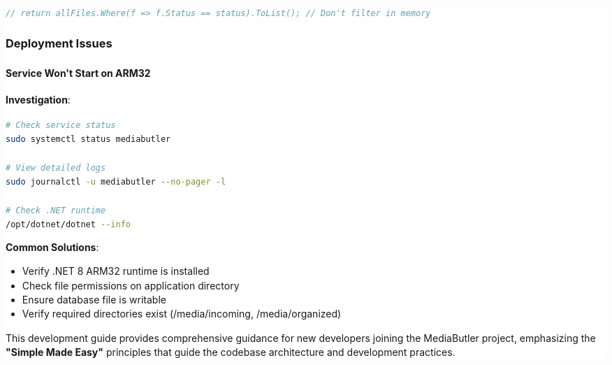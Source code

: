 ```csharp
// return allFiles.Where(f => f.Status == status).ToList(); // Don't filter in memory
```

### Deployment Issues

#### Service Won't Start on ARM32
**Investigation**:
```bash
# Check service status
sudo systemctl status mediabutler

# View detailed logs
sudo journalctl -u mediabutler --no-pager -l

# Check .NET runtime
/opt/dotnet/dotnet --info
```

**Common Solutions**:
- Verify .NET 8 ARM32 runtime is installed
- Check file permissions on application directory
- Ensure database file is writable
- Verify required directories exist (/media/incoming, /media/organized)

This development guide provides comprehensive guidance for new developers joining the MediaButler project, emphasizing the **"Simple Made Easy"** principles that guide the codebase architecture and development practices.